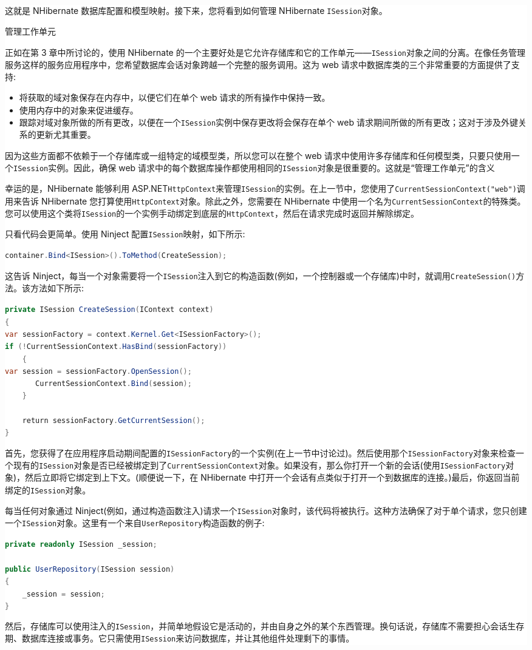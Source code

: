 这就是 NHibernate 数据库配置和模型映射。接下来，您将看到如何管理 NHibernate `ISession`对象。

管理工作单元

正如在第 3 章中所讨论的，使用 NHibernate 的一个主要好处是它允许存储库和它的工作单元——`ISession`对象之间的分离。在像任务管理服务这样的服务应用程序中，您希望数据库会话对象跨越一个完整的服务调用。这为 web 请求中数据库类的三个非常重要的方面提供了支持:

*   将获取的域对象保存在内存中，以便它们在单个 web 请求的所有操作中保持一致。
*   使用内存中的对象来促进缓存。
*   跟踪对域对象所做的所有更改，以便在一个`ISession`实例中保存更改将会保存在单个 web 请求期间所做的所有更改；这对于涉及外键关系的更新尤其重要。

因为这些方面都不依赖于一个存储库或一组特定的域模型类，所以您可以在整个 web 请求中使用许多存储库和任何模型类，只要只使用一个`ISession`实例。因此，确保 web 请求中的每个数据库操作都使用相同的`ISession`对象是很重要的。这就是“管理工作单元”的含义

幸运的是，NHibernate 能够利用 ASP.NET`HttpContext`来管理`ISession`的实例。在上一节中，您使用了`CurrentSessionContext("web")`调用来告诉 NHibernate 您打算使用`HttpContext`对象。除此之外，您需要在 NHibernate 中使用一个名为`CurrentSessionContext`的特殊类。您可以使用这个类将`ISession`的一个实例手动绑定到底层的`HttpContext`，然后在请求完成时返回并解除绑定。

只看代码会更简单。使用 Ninject 配置`ISession`映射，如下所示:

```cs
container.Bind<ISession>().ToMethod(CreateSession);
```

这告诉 Ninject，每当一个对象需要将一个`ISession`注入到它的构造函数(例如，一个控制器或一个存储库)中时，就调用`CreateSession()`方法。该方法如下所示:

```cs
private ISession CreateSession(IContext context)
{
var sessionFactory = context.Kernel.Get<ISessionFactory>();
if (!CurrentSessionContext.HasBind(sessionFactory))
    {
var session = sessionFactory.OpenSession();
       CurrentSessionContext.Bind(session);
    }

    return sessionFactory.GetCurrentSession();
}
```

首先，您获得了在应用程序启动期间配置的`ISessionFactory`的一个实例(在上一节中讨论过)。然后使用那个`ISessionFactory`对象来检查一个现有的`ISession`对象是否已经被绑定到了`CurrentSessionContext`对象。如果没有，那么你打开一个新的会话(使用`ISessionFactory`对象)，然后立即将它绑定到上下文。(顺便说一下，在 NHibernate 中打开一个会话有点类似于打开一个到数据库的连接。)最后，你返回当前绑定的`ISession`对象。

每当任何对象通过 Ninject(例如，通过构造函数注入)请求一个`ISession`对象时，该代码将被执行。这种方法确保了对于单个请求，您只创建一个`ISession`对象。这里有一个来自`UserRepository`构造函数的例子:

```cs
private readonly ISession _session;

public UserRepository(ISession session)
{
    _session = session;
}
```

然后，存储库可以使用注入的`ISession`，并简单地假设它是活动的，并由自身之外的某个东西管理。换句话说，存储库不需要担心会话生存期、数据库连接或事务。它只需使用`ISession`来访问数据库，并让其他组件处理剩下的事情。
